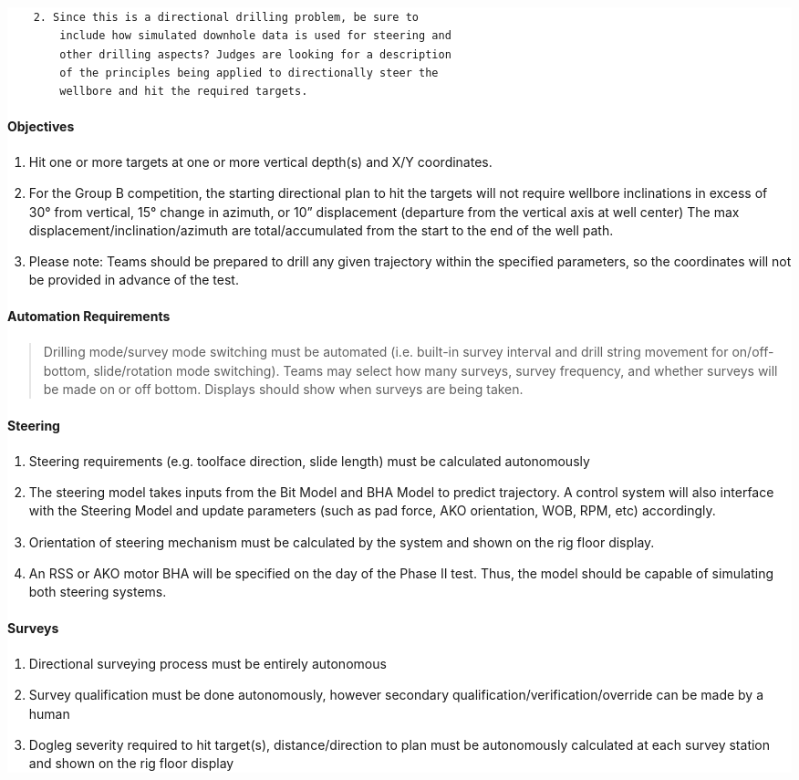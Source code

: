         2. Since this is a directional drilling problem, be sure to
            include how simulated downhole data is used for steering and
            other drilling aspects? Judges are looking for a description
            of the principles being applied to directionally steer the
            wellbore and hit the required targets.

#### Objectives

1. Hit one or more targets at one or more vertical depth(s) and X/Y
    coordinates.

2. For the Group B competition, the starting directional plan to hit
    the targets will not require wellbore inclinations in excess of 30°
    from vertical, 15° change in azimuth, or 10” displacement (departure
    from the vertical axis at well center) The max
    displacement/inclination/azimuth are total/accumulated from the
    start to the end of the well path.

3. Please note: Teams should be prepared to drill any given trajectory
    within the specified parameters, so the coordinates will not be
    provided in advance of the test.

#### Automation Requirements

> Drilling mode/survey mode switching must be automated (i.e. built-in
> survey interval and drill string movement for on/off-bottom,
> slide/rotation mode switching). Teams may select how many surveys,
> survey frequency, and whether surveys will be made on or off bottom.
> Displays should show when surveys are being taken.

#### Steering

1. Steering requirements (e.g. toolface direction, slide length) must
    be calculated autonomously

2. The steering model takes inputs from the Bit Model and BHA Model to
    predict trajectory. A control system will also interface with the
    Steering Model and update parameters (such as pad force, AKO
    orientation, WOB, RPM, etc) accordingly.

3. Orientation of steering mechanism must be calculated by the system
    and shown on the rig floor display.

4. An RSS or AKO motor BHA will be specified on the day of the Phase II
    test. Thus, the model should be capable of simulating both steering
    systems.

#### Surveys

1. Directional surveying process must be entirely autonomous

2. Survey qualification must be done autonomously, however secondary
    qualification/verification/override can be made by a human

3. Dogleg severity required to hit target(s), distance/direction to
    plan must be autonomously calculated at each survey station and
    shown on the rig floor display
